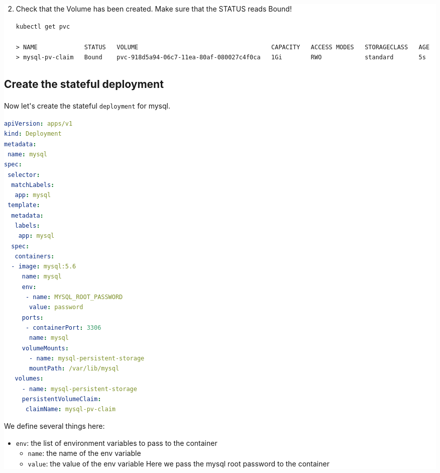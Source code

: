 2. Check that the Volume has been created. Make sure that the STATUS reads Bound!
   
	```
	kubectl get pvc
	
	> NAME             STATUS   VOLUME                                     CAPACITY   ACCESS MODES   STORAGECLASS   AGE
	> mysql-pv-claim   Bound    pvc-918d5a94-06c7-11ea-80af-080027c4f0ca   1Gi        RWO            standard       5s
	```
	
	

## Create the stateful deployment

Now let's create the stateful `deployment` for mysql.

```yaml
apiVersion: apps/v1
kind: Deployment
metadata:
 name: mysql
spec:
 selector:
  matchLabels:
   app: mysql
 template:
  metadata:
   labels:
​    app: mysql
  spec:
   containers:
​  - image: mysql:5.6
​     name: mysql
​     env:
​      - name: MYSQL_ROOT_PASSWORD
​       value: password
​     ports:
​      - containerPort: 3306
​       name: mysql
​     volumeMounts:
​       - name: mysql-persistent-storage
​       mountPath: /var/lib/mysql
   volumes:
​     - name: mysql-persistent-storage
​     persistentVolumeClaim:
​      claimName: mysql-pv-claim
```



We define several things here:

- `env`: the list of environment variables to pass to the container 
  - `name`: the name of the env variable
  - `value`: the value of the env variable
  Here we pass the mysql root password to the container
  